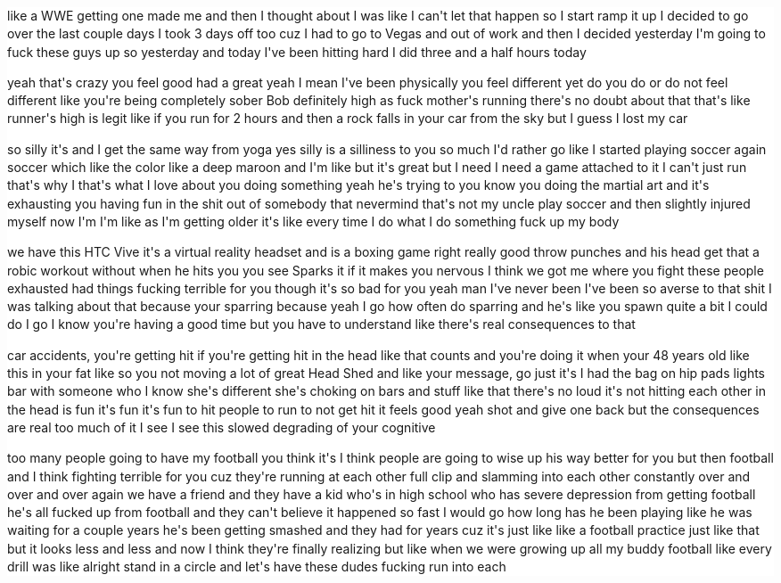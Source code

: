 <timemark seconds="3011" />

like a WWE getting one made me and then I thought about I was like I can't let that happen so I start ramp it up I decided to go over the last couple days I took 3 days off too cuz I had to go to Vegas and out of work and then I decided yesterday I'm going to fuck these guys up so yesterday and today I've been hitting hard I did three and a half hours today

<timemark seconds="3041" />

yeah that's crazy you feel good had a great yeah I mean I've been physically you feel different yet do you do or do not feel different like you're being completely sober Bob definitely high as fuck mother's running there's no doubt about that that's like runner's high is legit like if you run for 2 hours and then a rock falls in your car from the sky but I guess I lost my car

<timemark seconds="3068" />

so silly it's and I get the same way from yoga yes silly is a silliness to you so much I'd rather go like I started playing soccer again soccer which like the color like a deep maroon and I'm like but it's great but I need I need a game attached to it I can't just run that's why I that's what I love about you doing something yeah he's trying to you know you doing the martial art and it's exhausting you having fun in the shit out of somebody that nevermind that's not my uncle play soccer and then slightly injured myself now I'm I'm like as I'm getting older it's like every time I do what I do something fuck up my body

<timemark seconds="3128" />

we have this HTC Vive it's a virtual reality headset and is a boxing game right really good throw punches and his head get that a robic workout without when he hits you you see Sparks it if it makes you nervous I think we got me where you fight these people exhausted had things fucking terrible for you though it's so bad for you yeah man I've never been I've been so averse to that shit I was talking about that because your sparring because yeah I go how often do sparring and he's like you spawn quite a bit I could do I go I know you're having a good time but you have to understand like there's real consequences to that

<timemark seconds="3188" />

car accidents, you're getting hit if you're getting hit in the head like that counts and you're doing it when your 48 years old like this in your fat like so you not moving a lot of great Head Shed and like your message, go just it's I had the bag on hip pads lights bar with someone who I know she's different she's choking on bars and stuff like that there's no loud it's not hitting each other in the head is fun it's fun it's fun to hit people to run to not get hit it feels good yeah shot and give one back but the consequences are real too much of it I see I see this slowed degrading of your cognitive

<timemark seconds="3248" />

too many people going to have my football you think it's I think people are going to wise up his way better for you but then football and I think fighting terrible for you cuz they're running at each other full clip and slamming into each other constantly over and over and over again we have a friend and they have a kid who's in high school who has severe depression from getting football he's all fucked up from football and they can't believe it happened so fast I would go how long has he been playing like he was waiting for a couple years he's been getting smashed and they had for years cuz it's just like like a football practice just like that but it looks less and less and now I think they're finally realizing but like when we were growing up all my buddy football like every drill was like alright stand in a circle and let's have these dudes fucking run into each
